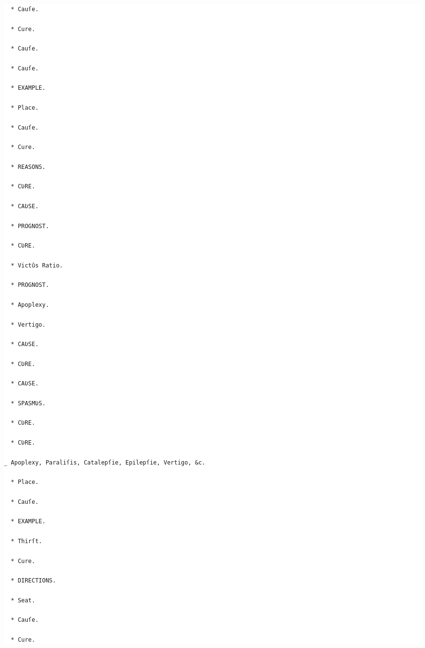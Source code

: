       * Cauſe.

      * Cure.

      * Cauſe.

      * Cauſe.

      * EXAMPLE.

      * Place.

      * Cauſe.

      * Cure.

      * REASONS.

      * CƲRE.

      * CAƲSE.

      * PROGNOST.

      * CƲRE.

      * Victûs Ratio.

      * PROGNOST.

      * Apoplexy.

      * Vertigo.

      * CAƲSE.

      * CƲRE.

      * CAƲSE.

      * SPASMƲS.

      * CƲRE.

      * CƲRE.

    _ Apoplexy, Paraliſis, Catalepſie, Epilepſie, Vertigo, &c.

      * Place.

      * Cauſe.

      * EXAMPLE.

      * Thirſt.

      * Cure.

      * DIRECTIONS.

      * Seat.

      * Cauſe.

      * Cure.
